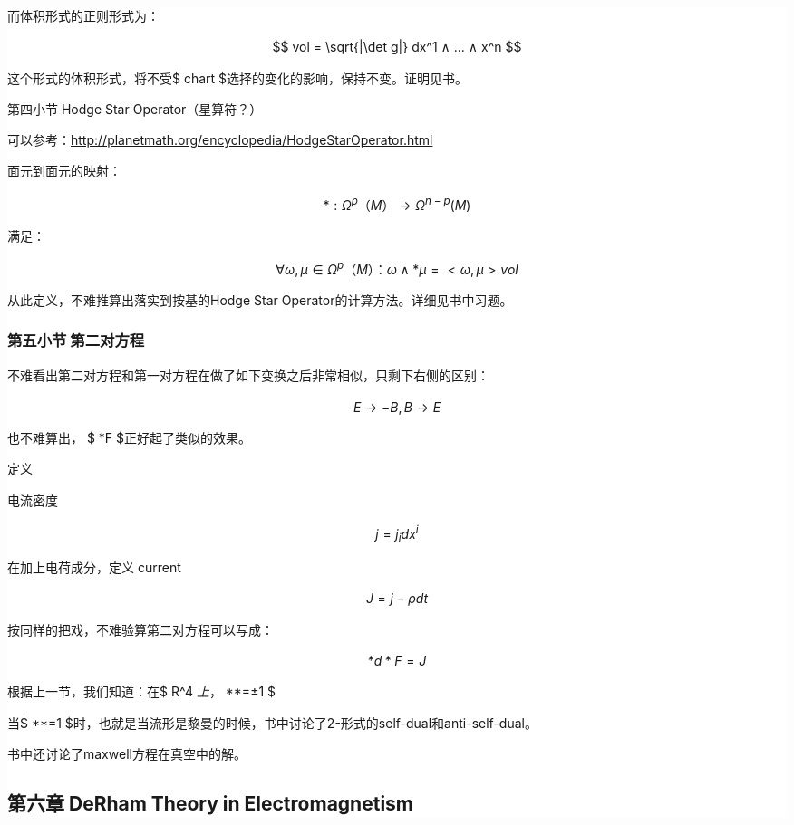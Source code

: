 而体积形式的正则形式为：

$$ vol = \sqrt{|\det  g|} dx^1 ∧ ... ∧ x^n $$

这个形式的体积形式，将不受$ chart $选择的变化的影响，保持不变。证明见书。

第四小节 Hodge Star Operator（星算符？）

可以参考：http://planetmath.org/encyclopedia/HodgeStarOperator.html

面元到面元的映射：

$$ * : Ω^p（M）\rightarrow Ω^{n-p} (M) $$

满足：

$$ \forall ω,  μ \in Ω^p（M）：ω ∧ * μ = <ω, μ> vol $$

从此定义，不难推算出落实到按基的Hodge Star Operator的计算方法。详细见书中习题。

### 第五小节 第二对方程

不难看出第二对方程和第一对方程在做了如下变换之后非常相似，只剩下右侧的区别：

$$ E \rightarrow -B, B \rightarrow E $$

也不难算出， $ *F $正好起了类似的效果。

定义

电流密度

$$ j = j_i dx^i $$

在加上电荷成分，定义 current

$$ J = j - ρdt $$

按同样的把戏，不难验算第二对方程可以写成：

$$ *d*F=J $$

根据上一节，我们知道：在$ R^4 $上，$ **=±1 $

当$ **=1 $时，也就是当流形是黎曼的时候，书中讨论了2-形式的self-dual和anti-self-dual。

书中还讨论了maxwell方程在真空中的解。

第六章 DeRham Theory in Electromagnetism
---------------------------------------------
